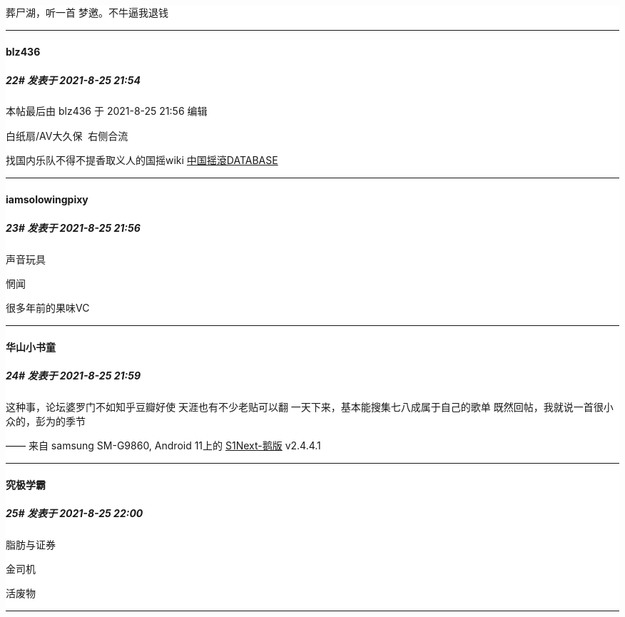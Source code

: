 
葬尸湖，听一首 梦邀。不牛逼我退钱


*****

####  blz436  
##### 22#       发表于 2021-8-25 21:54


 本帖最后由 blz436 于 2021-8-25 21:56 编辑 

白纸扇/AV大久保  右侧合流 


找国内乐队不得不提香取义人的国摇wiki
[中国揺滾DATABASE](http://www.yaogun.com/wiki/メインページ)


*****

####  iamsolowingpixy  
##### 23#       发表于 2021-8-25 21:56


声音玩具

惘闻


很多年前的果味VC


*****

####  华山小书童  
##### 24#       发表于 2021-8-25 21:59


这种事，论坛婆罗门不如知乎豆瓣好使
天涯也有不少老贴可以翻
一天下来，基本能搜集七八成属于自己的歌单
既然回帖，我就说一首很小众的，彭为的季节

—— 来自 samsung SM-G9860, Android 11上的 [S1Next-鹅版](https://github.com/ykrank/S1-Next/releases) v2.4.4.1


*****

####  究极学霸  
##### 25#       发表于 2021-8-25 22:00


脂肪与证券

金司机

活废物


*****
